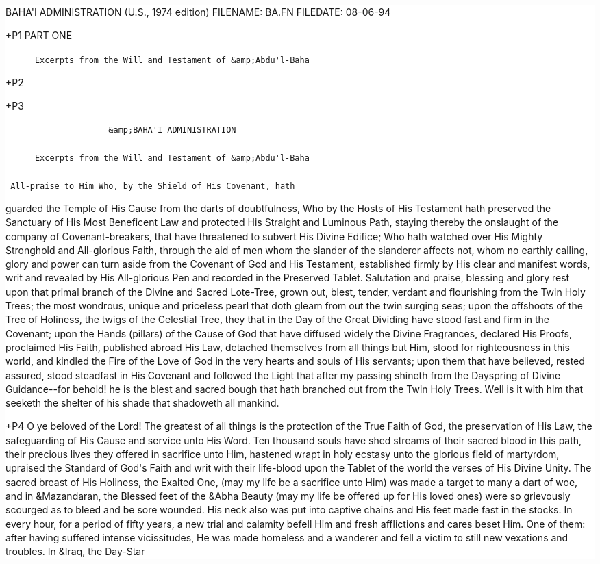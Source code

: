 <body><p>BAHA'I ADMINISTRATION
     (U.S., 1974 edition)
     FILENAME:  BA.FN
     FILEDATE:  08-06-94


+P1
                               PART ONE

          Excerpts from the Will and Testament of &amp;Abdu'l-Baha

+P2

+P3

                         &amp;BAHA'I ADMINISTRATION

          Excerpts from the Will and Testament of &amp;Abdu'l-Baha

     All-praise to Him Who, by the Shield of His Covenant, hath
guarded the Temple of His Cause from the darts of doubtfulness,
Who by the Hosts of His Testament hath preserved the Sanctuary
of His Most Beneficent Law and protected His Straight and Luminous
Path, staying thereby the onslaught of the company of
Covenant-breakers, that have threatened to subvert His Divine Edifice;
Who hath watched over His Mighty Stronghold and All-glorious
Faith, through the aid of men whom the slander of the
slanderer affects not, whom no earthly calling, glory and power
can turn aside from the Covenant of God and His Testament, established
firmly by His clear and manifest words, writ and revealed
by His All-glorious Pen and recorded in the Preserved Tablet.
     Salutation and praise, blessing and glory rest upon that primal
branch of the Divine and Sacred Lote-Tree, grown out, blest, tender,
verdant and flourishing from the Twin Holy Trees; the most wondrous,
unique and priceless pearl that doth gleam from out the twin
surging seas; upon the offshoots of the Tree of Holiness, the twigs
of the Celestial Tree, they that in the Day of the Great Dividing have
stood fast and firm in the Covenant; upon the Hands (pillars) of
the Cause of God that have diffused widely the Divine Fragrances,
declared His Proofs, proclaimed His Faith, published abroad His
Law, detached themselves from all things but Him, stood for righteousness
in this world, and kindled the Fire of the Love of God in
the very hearts and souls of His servants; upon them that have
believed, rested assured, stood steadfast in His Covenant and followed
the Light that after my passing shineth from the Dayspring
of Divine Guidance--for behold! he is the blest and sacred bough
that hath branched out from the Twin Holy Trees.  Well is it with
him that seeketh the shelter of his shade that shadoweth all mankind.

+P4
     O ye beloved of the Lord!  The greatest of all things is the
protection of the True Faith of God, the preservation of His Law,
the safeguarding of His Cause and service unto His Word.  Ten
thousand souls have shed streams of their sacred blood in this path,
their precious lives they offered in sacrifice unto Him, hastened
wrapt in holy ecstasy unto the glorious field of martyrdom, upraised
the Standard of God's Faith and writ with their life-blood upon
the Tablet of the world the verses of His Divine Unity.  The sacred
breast of His Holiness, the Exalted One, (may my life be a sacrifice
unto Him) was made a target to many a dart of woe, and in
&amp;Mazandaran, the Blessed feet of the &amp;Abha Beauty (may my life be
offered up for His loved ones) were so grievously scourged as to
bleed and be sore wounded.  His neck also was put into captive
chains and His feet made fast in the stocks.  In every hour, for a
period of fifty years, a new trial and calamity befell Him and fresh
afflictions and cares beset Him.  One of them:  after having suffered
intense vicissitudes, He was made homeless and a wanderer and
fell a victim to still new vexations and troubles.  In &amp;Iraq, the Day-Star